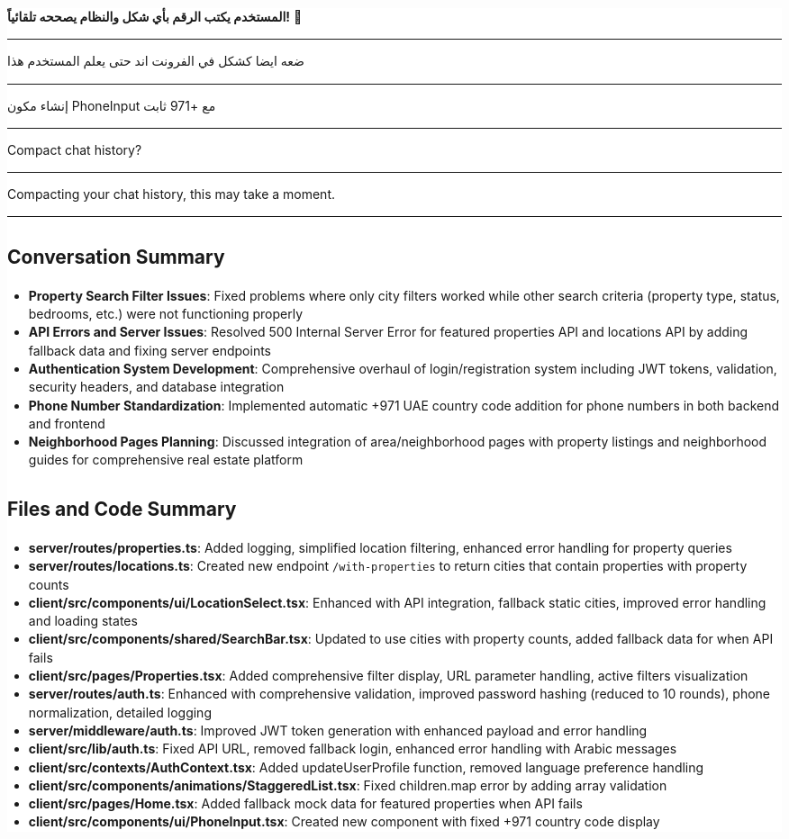 **المستخدم يكتب الرقم بأي شكل والنظام يصححه تلقائياً!** 🚀

---

ضعه ايضا كشكل في الفرونت اند حتى يعلم المستخدم هذا

---

إنشاء مكون PhoneInput مع +971 ثابت

---

Compact chat history?

---

Compacting your chat history, this may take a moment.

---


## Conversation Summary
- **Property Search Filter Issues**: Fixed problems where only city filters worked while other search criteria (property type, status, bedrooms, etc.) were not functioning properly
- **API Errors and Server Issues**: Resolved 500 Internal Server Error for featured properties API and locations API by adding fallback data and fixing server endpoints
- **Authentication System Development**: Comprehensive overhaul of login/registration system including JWT tokens, validation, security headers, and database integration
- **Phone Number Standardization**: Implemented automatic +971 UAE country code addition for phone numbers in both backend and frontend
- **Neighborhood Pages Planning**: Discussed integration of area/neighborhood pages with property listings and neighborhood guides for comprehensive real estate platform

## Files and Code Summary
- **server/routes/properties.ts**: Added logging, simplified location filtering, enhanced error handling for property queries
- **server/routes/locations.ts**: Created new endpoint `/with-properties` to return cities that contain properties with property counts
- **client/src/components/ui/LocationSelect.tsx**: Enhanced with API integration, fallback static cities, improved error handling and loading states
- **client/src/components/shared/SearchBar.tsx**: Updated to use cities with property counts, added fallback data for when API fails
- **client/src/pages/Properties.tsx**: Added comprehensive filter display, URL parameter handling, active filters visualization
- **server/routes/auth.ts**: Enhanced with comprehensive validation, improved password hashing (reduced to 10 rounds), phone normalization, detailed logging
- **server/middleware/auth.ts**: Improved JWT token generation with enhanced payload and error handling
- **client/src/lib/auth.ts**: Fixed API URL, removed fallback login, enhanced error handling with Arabic messages
- **client/src/contexts/AuthContext.tsx**: Added updateUserProfile function, removed language preference handling
- **client/src/components/animations/StaggeredList.tsx**: Fixed children.map error by adding array validation
- **client/src/pages/Home.tsx**: Added fallback mock data for featured properties when API fails
- **client/src/components/ui/PhoneInput.tsx**: Created new component with fixed +971 country code display
